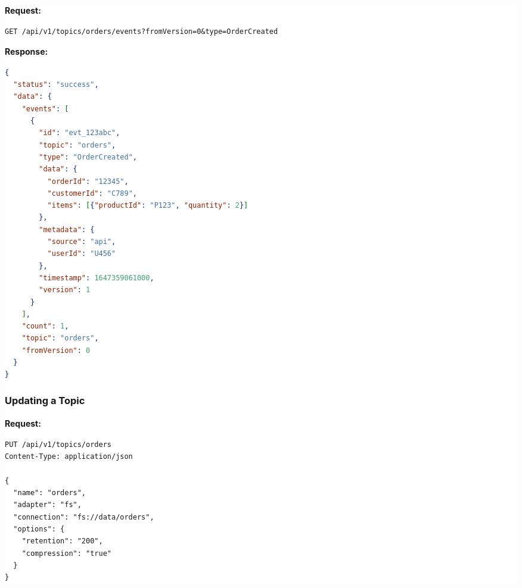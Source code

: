 **Request:**
```http
GET /api/v1/topics/orders/events?fromVersion=0&type=OrderCreated
```

**Response:**
```json
{
  "status": "success",
  "data": {
    "events": [
      {
        "id": "evt_123abc",
        "topic": "orders",
        "type": "OrderCreated",
        "data": {
          "orderId": "12345",
          "customerId": "C789",
          "items": [{"productId": "P123", "quantity": 2}]
        },
        "metadata": {
          "source": "api",
          "userId": "U456"
        },
        "timestamp": 1647359061000,
        "version": 1
      }
    ],
    "count": 1,
    "topic": "orders",
    "fromVersion": 0
  }
}
```

### Updating a Topic

**Request:**
```http
PUT /api/v1/topics/orders
Content-Type: application/json

{
  "name": "orders",
  "adapter": "fs",
  "connection": "fs://data/orders",
  "options": {
    "retention": "200",
    "compression": "true"
  }
}
```
